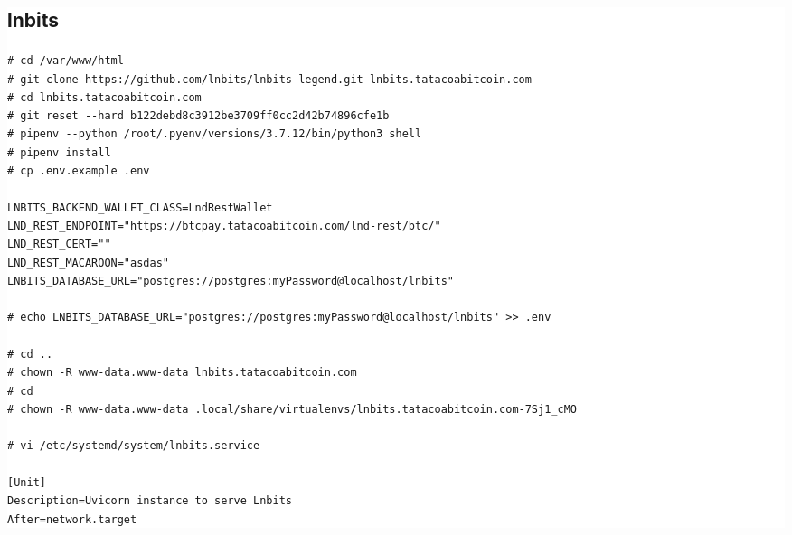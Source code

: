 ## lnbits

    # cd /var/www/html
    # git clone https://github.com/lnbits/lnbits-legend.git lnbits.tatacoabitcoin.com
    # cd lnbits.tatacoabitcoin.com
    # git reset --hard b122debd8c3912be3709ff0cc2d42b74896cfe1b
    # pipenv --python /root/.pyenv/versions/3.7.12/bin/python3 shell
    # pipenv install
    # cp .env.example .env

    LNBITS_BACKEND_WALLET_CLASS=LndRestWallet
    LND_REST_ENDPOINT="https://btcpay.tatacoabitcoin.com/lnd-rest/btc/"
    LND_REST_CERT=""
    LND_REST_MACAROON="asdas"
    LNBITS_DATABASE_URL="postgres://postgres:myPassword@localhost/lnbits"

    # echo LNBITS_DATABASE_URL="postgres://postgres:myPassword@localhost/lnbits" >> .env

    # cd ..
    # chown -R www-data.www-data lnbits.tatacoabitcoin.com
    # cd
    # chown -R www-data.www-data .local/share/virtualenvs/lnbits.tatacoabitcoin.com-7Sj1_cMO

    # vi /etc/systemd/system/lnbits.service

    [Unit]
    Description=Uvicorn instance to serve Lnbits
    After=network.target
